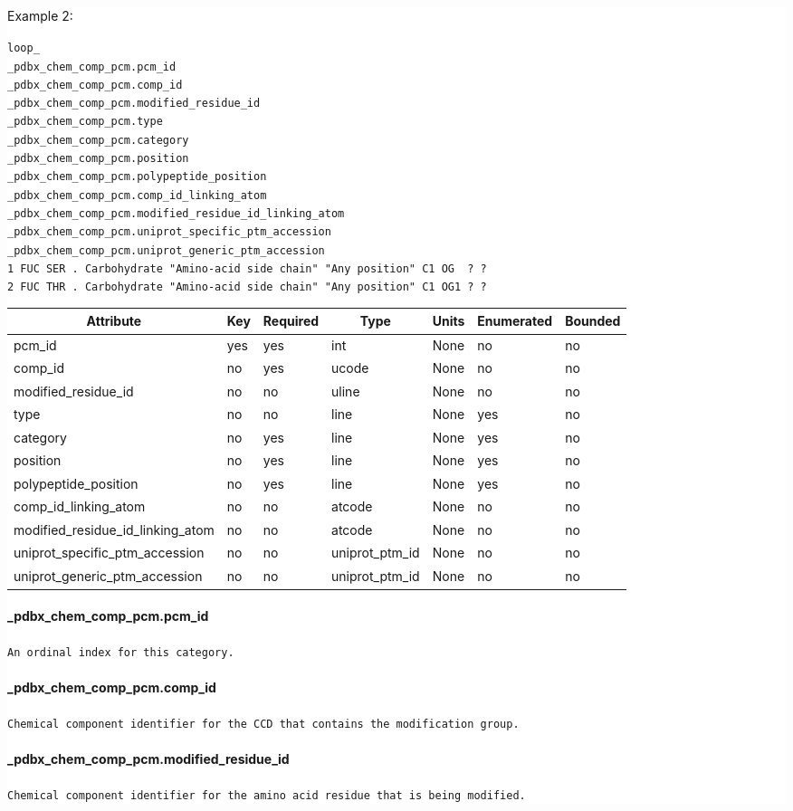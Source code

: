 Example 2:
```
loop_
_pdbx_chem_comp_pcm.pcm_id                                        
_pdbx_chem_comp_pcm.comp_id 			
_pdbx_chem_comp_pcm.modified_residue_id
_pdbx_chem_comp_pcm.type                                             
_pdbx_chem_comp_pcm.category                                      
_pdbx_chem_comp_pcm.position                             
_pdbx_chem_comp_pcm.polypeptide_position 
_pdbx_chem_comp_pcm.comp_id_linking_atom
_pdbx_chem_comp_pcm.modified_residue_id_linking_atom
_pdbx_chem_comp_pcm.uniprot_specific_ptm_accession
_pdbx_chem_comp_pcm.uniprot_generic_ptm_accession
1 FUC SER . Carbohydrate "Amino-acid side chain" "Any position" C1 OG  ? ? 
2 FUC THR . Carbohydrate "Amino-acid side chain" "Any position" C1 OG1 ? ?
```

| Attribute                        | Key | Required | Type           | Units | Enumerated | Bounded |
|----------------------------------|-----|----------|----------------|-------|------------|---------|
| pcm_id                           | yes | yes      | int            | None  | no         | no      |
| comp_id                          | no  | yes      | ucode          | None  | no         | no      |
| modified_residue_id              | no  | no       | uline          | None  | no         | no      |
| type                             | no  | no       | line           | None  | yes        | no      |
| category                         | no  | yes      | line           | None  | yes        | no      |
| position                         | no  | yes      | line           | None  | yes        | no      |
| polypeptide_position             | no  | yes      | line           | None  | yes        | no      |
| comp_id_linking_atom             | no  | no       | atcode         | None  | no         | no      |
| modified_residue_id_linking_atom | no  | no       | atcode         | None  | no         | no      |
| uniprot_specific_ptm_accession   | no  | no       | uniprot_ptm_id | None  | no         | no      |
| uniprot_generic_ptm_accession    | no  | no       | uniprot_ptm_id | None  | no         | no      |

#### _pdbx_chem_comp_pcm.pcm_id

```
An ordinal index for this category.
```

#### _pdbx_chem_comp_pcm.comp_id

```
Chemical component identifier for the CCD that contains the modification group.
```

#### _pdbx_chem_comp_pcm.modified_residue_id

```
Chemical component identifier for the amino acid residue that is being modified.
```

